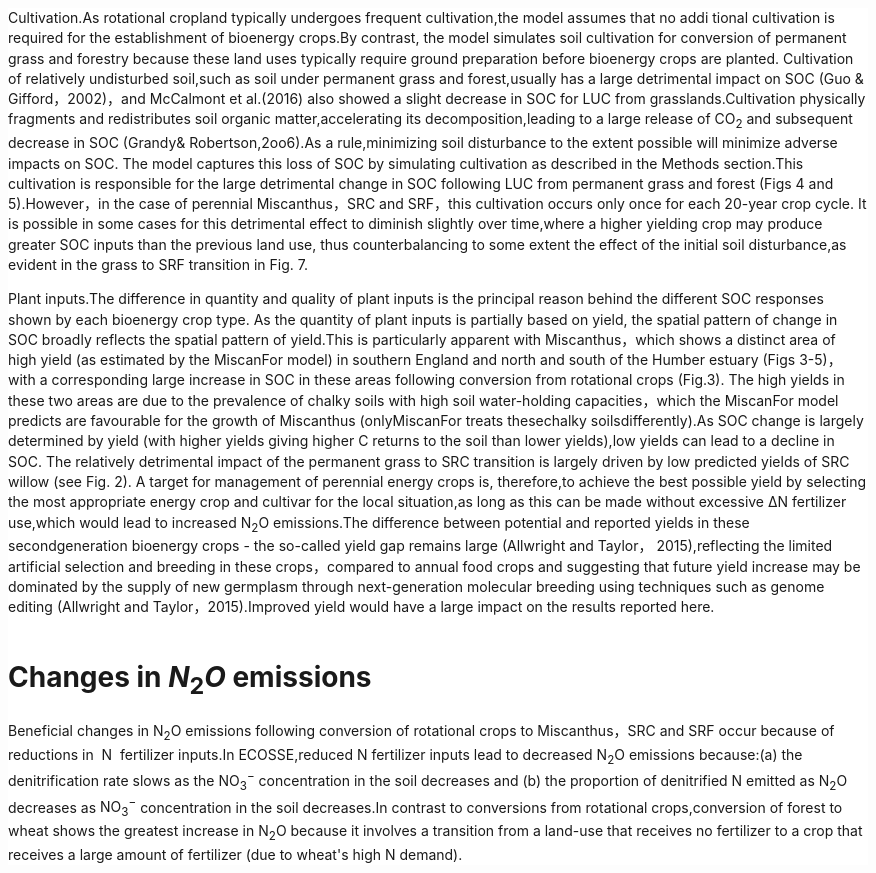 Cultivation.As rotational cropland typically undergoes frequent cultivation,the model assumes that no addi tional cultivation is required for the establishment of bioenergy crops.By contrast, the model simulates soil cultivation for conversion of permanent grass and forestry because these land uses typically require ground preparation before bioenergy crops are planted. Cultivation of relatively undisturbed soil,such as soil under permanent grass and forest,usually has a large detrimental impact on SOC (Guo & Gifford，2002)，and McCalmont et al.(2016) also showed a slight decrease in SOC for LUC from grasslands.Cultivation physically fragments and redistributes soil organic matter,accelerating its decomposition,leading to a large release of $\mathrm { C O } _ { 2 }$ and subsequent decrease in SOC (Grandy& Robertson,2oo6).As a rule,minimizing soil disturbance to the extent possible will minimize adverse impacts on SOC. The model captures this loss of SOC by simulating cultivation as described in the Methods section.This cultivation is responsible for the large detrimental change in SOC following LUC from permanent grass and forest (Figs 4 and 5).However，in the case of perennial Miscanthus，SRC and SRF，this cultivation occurs only once for each 20-year crop cycle. It is possible in some cases for this detrimental effect to diminish slightly over time,where a higher yielding crop may produce greater SOC inputs than the previous land use, thus counterbalancing to some extent the effect of the initial soil disturbance,as evident in the grass to SRF transition in Fig. 7.

Plant inputs.The difference in quantity and quality of plant inputs is the principal reason behind the different SOC responses shown by each bioenergy crop type. As the quantity of plant inputs is partially based on yield, the spatial pattern of change in SOC broadly reflects the spatial pattern of yield.This is particularly apparent with Miscanthus，which shows a distinct area of high yield (as estimated by the MiscanFor model) in southern England and north and south of the Humber estuary (Figs 3-5)，with a corresponding large increase in SOC in these areas following conversion from rotational crops (Fig.3). The high yields in these two areas are due to the prevalence of chalky soils with high soil water-holding capacities，which the MiscanFor model predicts are favourable for the growth of Miscanthus (onlyMiscanFor treats thesechalky soilsdifferently).As SOC change is largely determined by yield (with higher yields giving higher C returns to the soil than lower yields),low yields can lead to a decline in SOC. The relatively detrimental impact of the permanent grass to SRC transition is largely driven by low predicted yields of SRC willow (see Fig. 2). A target for management of perennial energy crops is, therefore,to achieve the best possible yield by selecting the most appropriate energy crop and cultivar for the local situation,as long as this can be made without excessive $\mathrm { \Delta N }$ fertilizer use,which would lead to increased $\mathrm { N } _ { 2 } \mathrm { O }$ emissions.The difference between potential and reported yields in these secondgeneration bioenergy crops - the so-called yield gap remains large (Allwright and Taylor， 2015),reflecting the limited artificial selection and breeding in these crops，compared to annual food crops and suggesting that future yield increase may be dominated by the supply of new germplasm through next-generation molecular breeding using techniques such as genome editing (Allwright and Taylor，2015).Improved yield would have a large impact on the results reported here.

# Changes in $N _ { 2 } O$ emissions

Beneficial changes in $\mathrm { N } _ { 2 } \mathrm { O }$ emissions following conversion of rotational crops to Miscanthus，SRC and SRF occur because of reductions in $\mathrm { ~ N ~ }$ fertilizer inputs.In ECOSSE,reduced N fertilizer inputs lead to decreased $\mathrm { N } _ { 2 } \mathrm { O }$ emissions because:(a) the denitrification rate slows as the $\mathrm { N O } _ { 3 } ^ { - }$ concentration in the soil decreases and (b) the proportion of denitrified N emitted as $\mathrm { N } _ { 2 } \mathrm { O }$ decreases as $\mathrm { N O } _ { 3 } ^ { - }$ concentration in the soil decreases.In contrast to conversions from rotational crops,conversion of forest to wheat shows the greatest increase in $\mathrm { N } _ { 2 } \mathrm { O }$ because it involves a transition from a land-use that receives no fertilizer to a crop that receives a large amount of fertilizer (due to wheat's high N demand).
